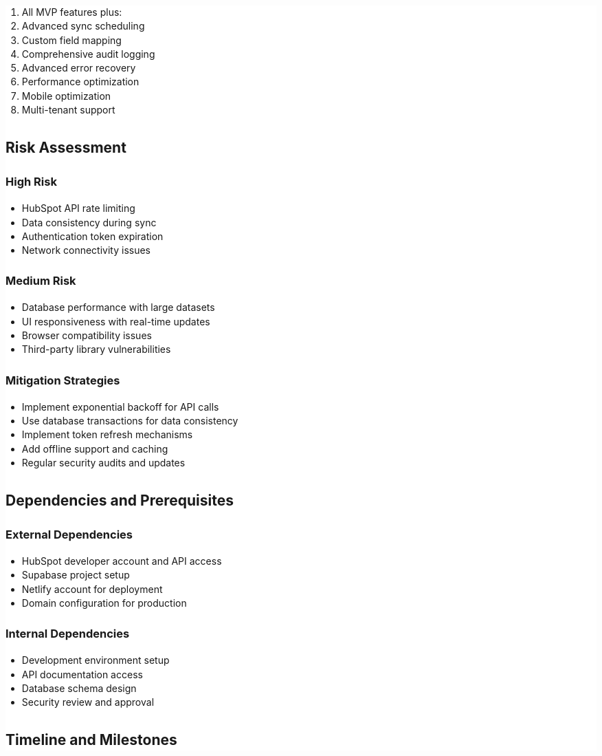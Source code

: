 1. All MVP features plus:
2. Advanced sync scheduling
3. Custom field mapping
4. Comprehensive audit logging
5. Advanced error recovery
6. Performance optimization
7. Mobile optimization
8. Multi-tenant support

## Risk Assessment

### High Risk

- HubSpot API rate limiting
- Data consistency during sync
- Authentication token expiration
- Network connectivity issues

### Medium Risk

- Database performance with large datasets
- UI responsiveness with real-time updates
- Browser compatibility issues
- Third-party library vulnerabilities

### Mitigation Strategies

- Implement exponential backoff for API calls
- Use database transactions for data consistency
- Implement token refresh mechanisms
- Add offline support and caching
- Regular security audits and updates

## Dependencies and Prerequisites

### External Dependencies

- HubSpot developer account and API access
- Supabase project setup
- Netlify account for deployment
- Domain configuration for production

### Internal Dependencies

- Development environment setup
- API documentation access
- Database schema design
- Security review and approval

## Timeline and Milestones
